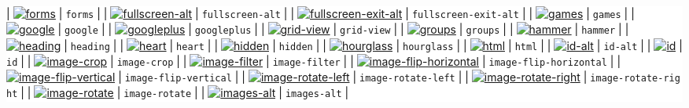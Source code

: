 | [![forms](https://raw.githubusercontent.com/WordPress/dashicons/master/svg-min/forms.svg)](https://developer.wordpress.org/resource/dashicons/#forms)                                                             | `forms`                     |
| [![fullscreen-alt](https://raw.githubusercontent.com/WordPress/dashicons/master/svg-min/fullscreen-alt.svg)](https://developer.wordpress.org/resource/dashicons/#fullscreen-alt)                                  | `fullscreen-alt`            |
| [![fullscreen-exit-alt](https://raw.githubusercontent.com/WordPress/dashicons/master/svg-min/fullscreen-exit-alt.svg)](https://developer.wordpress.org/resource/dashicons/#fullscreen-exit-alt)                   | `fullscreen-exit-alt`       |
| [![games](https://raw.githubusercontent.com/WordPress/dashicons/master/svg-min/games.svg)](https://developer.wordpress.org/resource/dashicons/#games)                                                             | `games`                     |
| [![google](https://raw.githubusercontent.com/WordPress/dashicons/master/svg-min/google.svg)](https://developer.wordpress.org/resource/dashicons/#google)                                                          | `google`                    |
| [![googleplus](https://raw.githubusercontent.com/WordPress/dashicons/master/svg-min/googleplus.svg)](https://developer.wordpress.org/resource/dashicons/#googleplus)                                              | `googleplus`                |
| [![grid-view](https://raw.githubusercontent.com/WordPress/dashicons/master/svg-min/grid-view.svg)](https://developer.wordpress.org/resource/dashicons/#grid-view)                                                 | `grid-view`                 |
| [![groups](https://raw.githubusercontent.com/WordPress/dashicons/master/svg-min/groups.svg)](https://developer.wordpress.org/resource/dashicons/#groups)                                                          | `groups`                    |
| [![hammer](https://raw.githubusercontent.com/WordPress/dashicons/master/svg-min/hammer.svg)](https://developer.wordpress.org/resource/dashicons/#hammer)                                                          | `hammer`                    |
| [![heading](https://raw.githubusercontent.com/WordPress/dashicons/master/svg-min/heading.svg)](https://developer.wordpress.org/resource/dashicons/#heading)                                                       | `heading`                   |
| [![heart](https://raw.githubusercontent.com/WordPress/dashicons/master/svg-min/heart.svg)](https://developer.wordpress.org/resource/dashicons/#heart)                                                             | `heart`                     |
| [![hidden](https://raw.githubusercontent.com/WordPress/dashicons/master/svg-min/hidden.svg)](https://developer.wordpress.org/resource/dashicons/#hidden)                                                          | `hidden`                    |
| [![hourglass](https://raw.githubusercontent.com/WordPress/dashicons/master/svg-min/hourglass.svg)](https://developer.wordpress.org/resource/dashicons/#hourglass)                                                 | `hourglass`                 |
| [![html](https://raw.githubusercontent.com/WordPress/dashicons/master/svg-min/html.svg)](https://developer.wordpress.org/resource/dashicons/#html)                                                                | `html`                      |
| [![id-alt](https://raw.githubusercontent.com/WordPress/dashicons/master/svg-min/id-alt.svg)](https://developer.wordpress.org/resource/dashicons/#id-alt)                                                          | `id-alt`                    |
| [![id](https://raw.githubusercontent.com/WordPress/dashicons/master/svg-min/id.svg)](https://developer.wordpress.org/resource/dashicons/#id)                                                                      | `id`                        |
| [![image-crop](https://raw.githubusercontent.com/WordPress/dashicons/master/svg-min/image-crop.svg)](https://developer.wordpress.org/resource/dashicons/#image-crop)                                              | `image-crop`                |
| [![image-filter](https://raw.githubusercontent.com/WordPress/dashicons/master/svg-min/image-filter.svg)](https://developer.wordpress.org/resource/dashicons/#image-filter)                                        | `image-filter`              |
| [![image-flip-horizontal](https://raw.githubusercontent.com/WordPress/dashicons/master/svg-min/image-flip-horizontal.svg)](https://developer.wordpress.org/resource/dashicons/#image-flip-horizontal)             | `image-flip-horizontal`     |
| [![image-flip-vertical](https://raw.githubusercontent.com/WordPress/dashicons/master/svg-min/image-flip-vertical.svg)](https://developer.wordpress.org/resource/dashicons/#image-flip-vertical)                   | `image-flip-vertical`       |
| [![image-rotate-left](https://raw.githubusercontent.com/WordPress/dashicons/master/svg-min/image-rotate-left.svg)](https://developer.wordpress.org/resource/dashicons/#image-rotate-left)                         | `image-rotate-left`         |
| [![image-rotate-right](https://raw.githubusercontent.com/WordPress/dashicons/master/svg-min/image-rotate-right.svg)](https://developer.wordpress.org/resource/dashicons/#image-rotate-right)                      | `image-rotate-right`        |
| [![image-rotate](https://raw.githubusercontent.com/WordPress/dashicons/master/svg-min/image-rotate.svg)](https://developer.wordpress.org/resource/dashicons/#image-rotate)                                        | `image-rotate`              |
| [![images-alt](https://raw.githubusercontent.com/WordPress/dashicons/master/svg-min/images-alt.svg)](https://developer.wordpress.org/resource/dashicons/#images-alt)                                              | `images-alt`                |